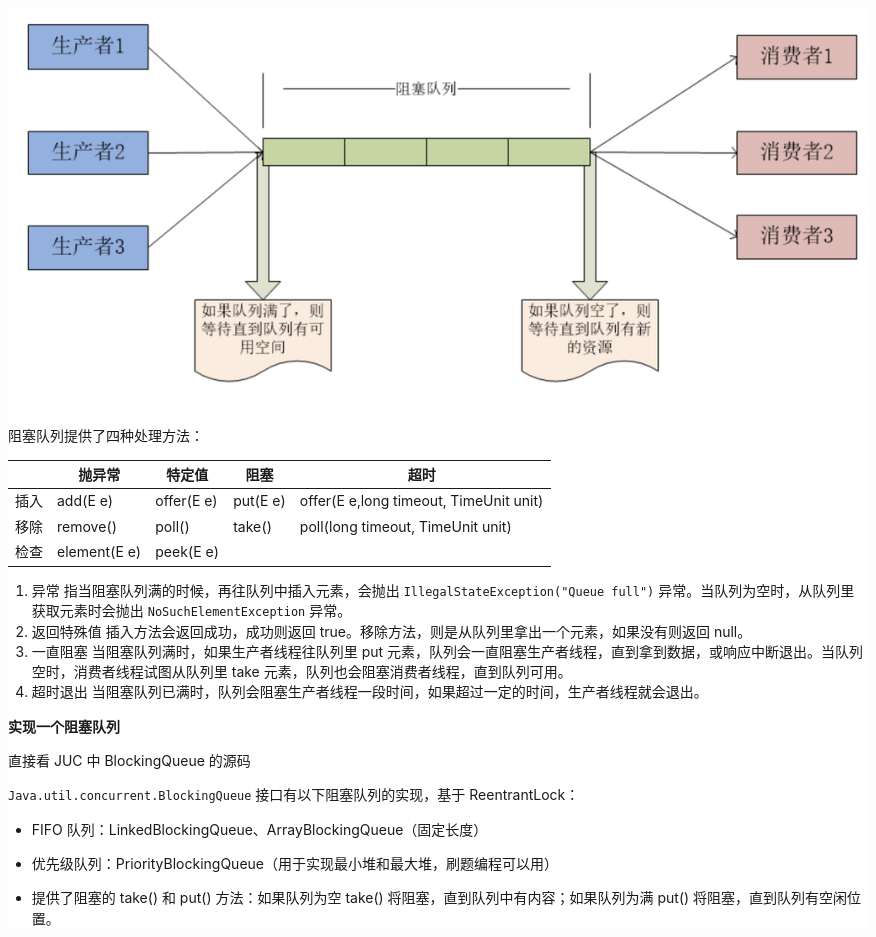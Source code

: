 <img src="./img/阻塞队列.png" alt="img" style="zoom:100%;" /> 

阻塞队列提供了四种处理方法：

|      | 抛异常       | 特定值     | 阻塞     | 超时                                   |
| ---- | ------------ | ---------- | -------- | -------------------------------------- |
| 插入 | add(E e)     | offer(E e) | put(E e) | offer(E e,long timeout, TimeUnit unit) |
| 移除 | remove()     | poll()     | take()   | poll(long timeout, TimeUnit unit)      |
| 检查 | element(E e) | peek(E e)  |          |                                        |

1. 异常
   指当阻塞队列满的时候，再往队列中插入元素，会抛出 `IllegalStateException("Queue full")` 异常。当队列为空时，从队列里获取元素时会抛出 `NoSuchElementException` 异常。
2. 返回特殊值
   插入方法会返回成功，成功则返回 true。移除方法，则是从队列里拿出一个元素，如果没有则返回 null。
3. 一直阻塞
   当阻塞队列满时，如果生产者线程往队列里 put 元素，队列会一直阻塞生产者线程，直到拿到数据，或响应中断退出。当队列空时，消费者线程试图从队列里 take 元素，队列也会阻塞消费者线程，直到队列可用。
4. 超时退出
   当阻塞队列已满时，队列会阻塞生产者线程一段时间，如果超过一定的时间，生产者线程就会退出。



**实现一个阻塞队列** 

直接看 JUC 中 BlockingQueue 的源码

`Java.util.concurrent.BlockingQueue` 接口有以下阻塞队列的实现，基于 ReentrantLock：

- FIFO 队列：LinkedBlockingQueue、ArrayBlockingQueue（固定长度）

- 优先级队列：PriorityBlockingQueue（用于实现最小堆和最大堆，刷题编程可以用）

- 提供了阻塞的 take() 和 put() 方法：如果队列为空 take() 将阻塞，直到队列中有内容；如果队列为满 put() 将阻塞，直到队列有空闲位置。
